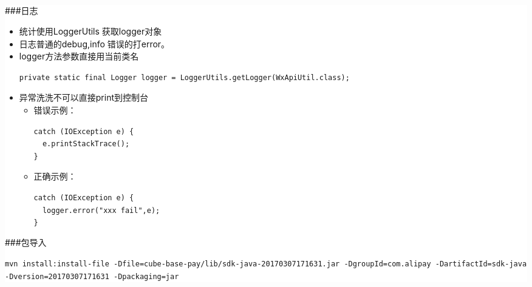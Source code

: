 
###日志
* 统计使用LoggerUtils 获取logger对象
* 日志普通的debug,info 错误的打error。
* logger方法参数直接用当前类名
    ````
    private static final Logger logger = LoggerUtils.getLogger(WxApiUtil.class);
    ````
* 异常洗洗不可以直接print到控制台
  + 错误示例：
    ```
    catch (IOException e) {
      e.printStackTrace();
    }
    ```
  + 正确示例：
    ```
    catch (IOException e) {
      logger.error("xxx fail",e);
    }
    ```
###包导入
```
mvn install:install-file -Dfile=cube-base-pay/lib/sdk-java-20170307171631.jar -DgroupId=com.alipay -DartifactId=sdk-java -Dversion=20170307171631 -Dpackaging=jar

```